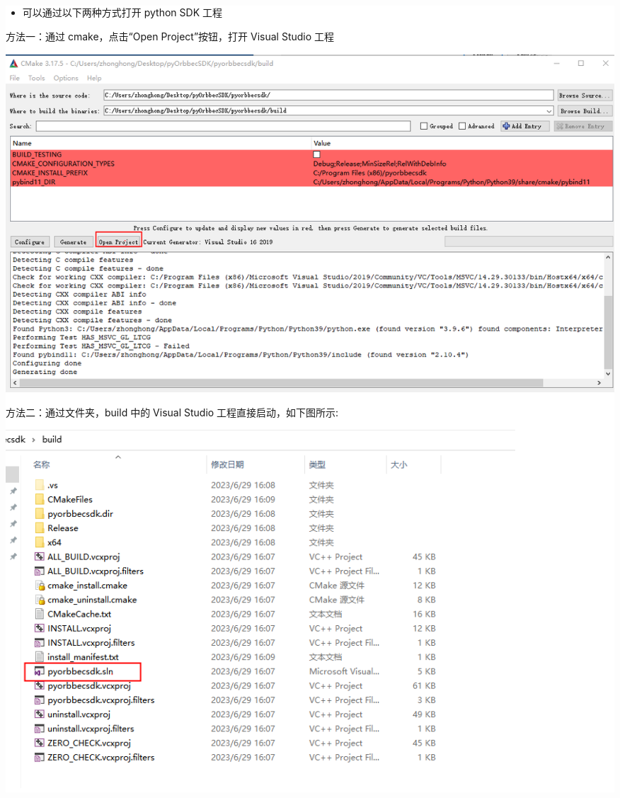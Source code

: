 - 可以通过以下两种方式打开 python SDK 工程

方法一：通过 cmake，点击“Open Project”按钮，打开 Visual Studio 工程

![image5.png](images/image5.png)

方法二：通过文件夹，build 中的 Visual Studio 工程直接启动，如下图所示:

![image6.png](images/image6.png)
